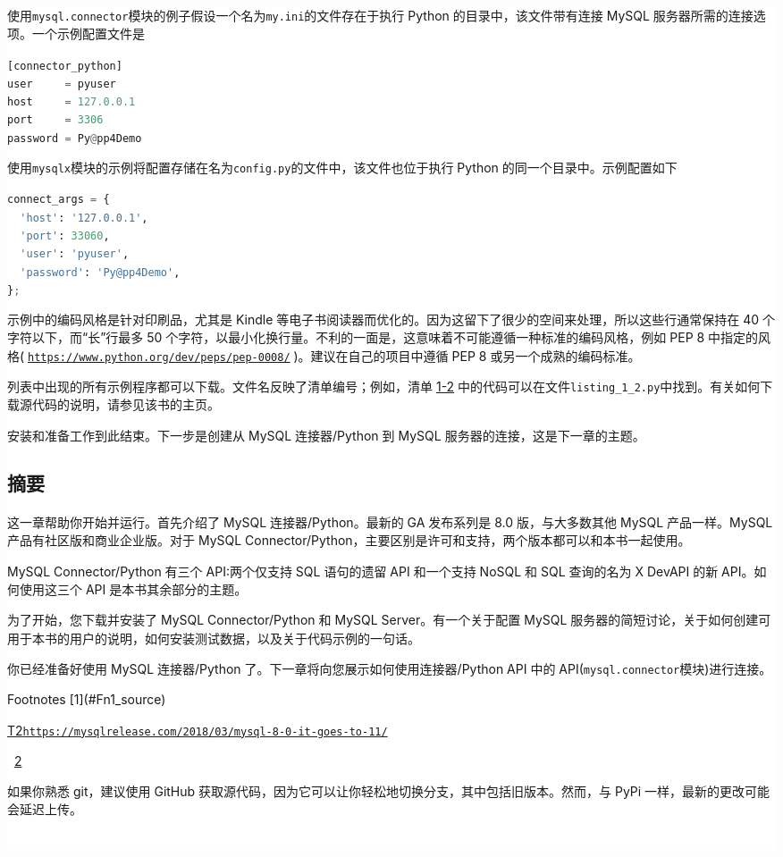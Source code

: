 使用`mysql.connector`模块的例子假设一个名为`my.ini`的文件存在于执行 Python 的目录中，该文件带有连接 MySQL 服务器所需的连接选项。一个示例配置文件是

```py
[connector_python]
user     = pyuser
host     = 127.0.0.1
port     = 3306
password = Py@pp4Demo

```

使用`mysqlx`模块的示例将配置存储在名为`config.py`的文件中，该文件也位于执行 Python 的同一个目录中。示例配置如下

```py
connect_args = {
  'host': '127.0.0.1',
  'port': 33060,
  'user': 'pyuser',
  'password': 'Py@pp4Demo',
};

```

示例中的编码风格是针对印刷品，尤其是 Kindle 等电子书阅读器而优化的。因为这留下了很少的空间来处理，所以这些行通常保持在 40 个字符以下，而“长”行最多 50 个字符，以最小化换行量。不利的一面是，这意味着不可能遵循一种标准的编码风格，例如 PEP 8 中指定的风格( [`https://www.python.org/dev/peps/pep-0008/`](https://www.python.org/dev/peps/pep-0008/) )。建议在自己的项目中遵循 PEP 8 或另一个成熟的编码标准。

列表中出现的所有示例程序都可以下载。文件名反映了清单编号；例如，清单 [1-2](#Par93) 中的代码可以在文件`listing_1_2.py`中找到。有关如何下载源代码的说明，请参见该书的主页。

安装和准备工作到此结束。下一步是创建从 MySQL 连接器/Python 到 MySQL 服务器的连接，这是下一章的主题。

## 摘要

这一章帮助你开始并运行。首先介绍了 MySQL 连接器/Python。最新的 GA 发布系列是 8.0 版，与大多数其他 MySQL 产品一样。MySQL 产品有社区版和商业企业版。对于 MySQL Connector/Python，主要区别是许可和支持，两个版本都可以和本书一起使用。

MySQL Connector/Python 有三个 API:两个仅支持 SQL 语句的遗留 API 和一个支持 NoSQL 和 SQL 查询的名为 X DevAPI 的新 API。如何使用这三个 API 是本书其余部分的主题。

为了开始，您下载并安装了 MySQL Connector/Python 和 MySQL Server。有一个关于配置 MySQL 服务器的简短讨论，关于如何创建可用于本书的用户的说明，如何安装测试数据，以及关于代码示例的一句话。

你已经准备好使用 MySQL 连接器/Python 了。下一章将向您展示如何使用连接器/Python API 中的 API(`mysql.connector`模块)进行连接。

<aside class="FootnoteSection" epub:type="footnotes">Footnotes [1](#Fn1_source)

[T2`https://mysqlrelease.com/2018/03/mysql-8-0-it-goes-to-11/`](https://mysqlrelease.com/2018/03/mysql-8-0-it-goes-to-11/)

  [2](#Fn2_source)

如果你熟悉 git，建议使用 GitHub 获取源代码，因为它可以让你轻松地切换分支，其中包括旧版本。然而，与 PyPi 一样，最新的更改可能会延迟上传。

 </aside>